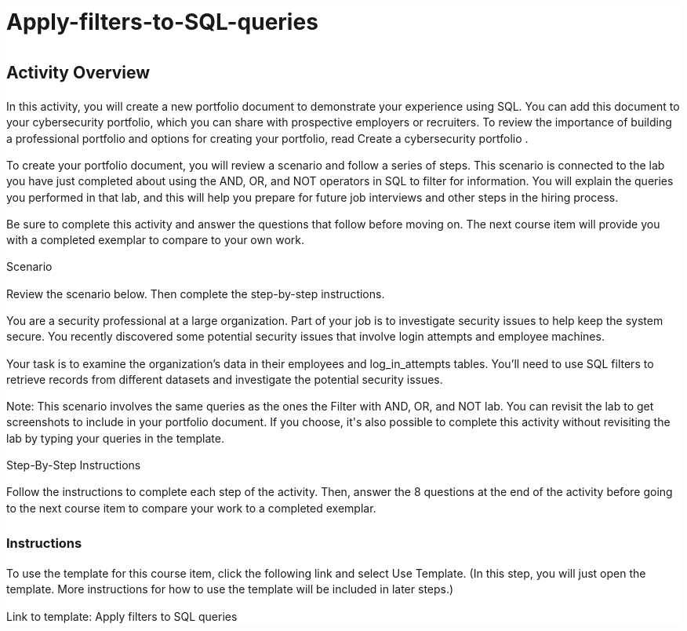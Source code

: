 # Apply-filters-to-SQL-queries

## Activity Overview

In this activity, you will create a new portfolio document to demonstrate your experience using SQL. You can add this document to your cybersecurity portfolio, which you can share with prospective employers or recruiters. To review the importance of building a professional portfolio and options for creating your portfolio, read 
Create a cybersecurity portfolio
.

To create your portfolio document, you will review a scenario and follow a series of steps. This scenario is connected to 
the lab
 you have just completed about using the AND, OR, and NOT operators in SQL to filter for information. You will explain the queries you performed in that lab, and this will help you prepare for future job interviews and other steps in the hiring process.

Be sure to complete this activity and answer the questions that follow before moving on. The next course item will provide you with a completed exemplar to compare to your own work.

Scenario

Review the scenario below. Then complete the step-by-step instructions.

You are a security professional at a large organization. Part of your job is to investigate security issues to help keep the system secure. You recently discovered some potential security issues that involve login attempts and employee machines.

Your task is to examine the organization’s data in their employees and log_in_attempts tables. You’ll need to use SQL filters to retrieve records from different datasets and investigate the potential security issues.

Note: This scenario involves the same queries as the ones the 
Filter with AND, OR, and NOT
 lab. You can revisit the lab to get screenshots to include in your portfolio document. If you choose, it's also possible to complete this activity without revisiting the lab by typing your queries in the template.

Step-By-Step Instructions

Follow the instructions to complete each step of the activity. Then, answer the 8 questions at the end of the activity before going to the next course item to compare your work to a completed exemplar.

### Instructions

To use the template for this course item, click the following link and select Use Template. (In this step, you will just open the template. More instructions for how to use the template will be included in later steps.)

Link to template: 
Apply filters to SQL queries
